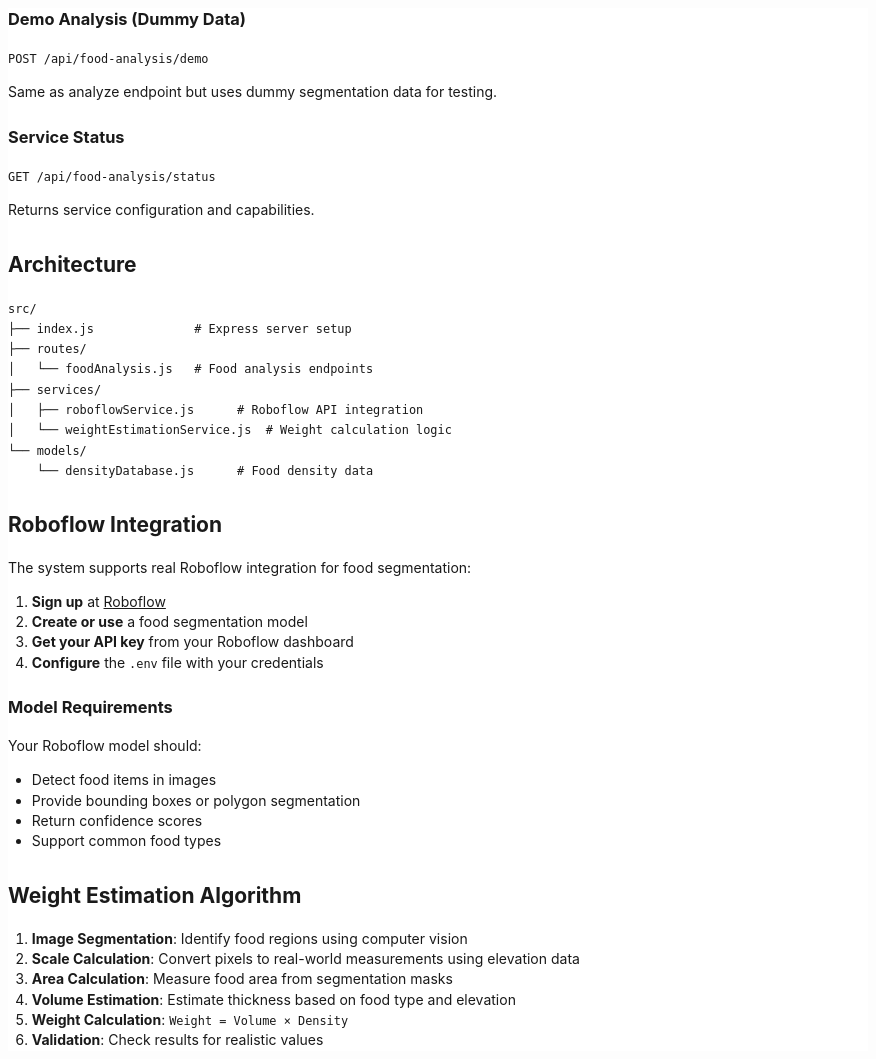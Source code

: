 ### Demo Analysis (Dummy Data)

```http
POST /api/food-analysis/demo
```

Same as analyze endpoint but uses dummy segmentation data for testing.

### Service Status

```http
GET /api/food-analysis/status
```

Returns service configuration and capabilities.

## Architecture

```
src/
├── index.js              # Express server setup
├── routes/
│   └── foodAnalysis.js   # Food analysis endpoints
├── services/
│   ├── roboflowService.js      # Roboflow API integration
│   └── weightEstimationService.js  # Weight calculation logic
└── models/
    └── densityDatabase.js      # Food density data
```

## Roboflow Integration

The system supports real Roboflow integration for food segmentation:

1. **Sign up** at [Roboflow](https://roboflow.com/)
2. **Create or use** a food segmentation model
3. **Get your API key** from your Roboflow dashboard
4. **Configure** the `.env` file with your credentials

### Model Requirements

Your Roboflow model should:

- Detect food items in images
- Provide bounding boxes or polygon segmentation
- Return confidence scores
- Support common food types

## Weight Estimation Algorithm

1. **Image Segmentation**: Identify food regions using computer vision
2. **Scale Calculation**: Convert pixels to real-world measurements using elevation data
3. **Area Calculation**: Measure food area from segmentation masks
4. **Volume Estimation**: Estimate thickness based on food type and elevation
5. **Weight Calculation**: `Weight = Volume × Density`
6. **Validation**: Check results for realistic values
